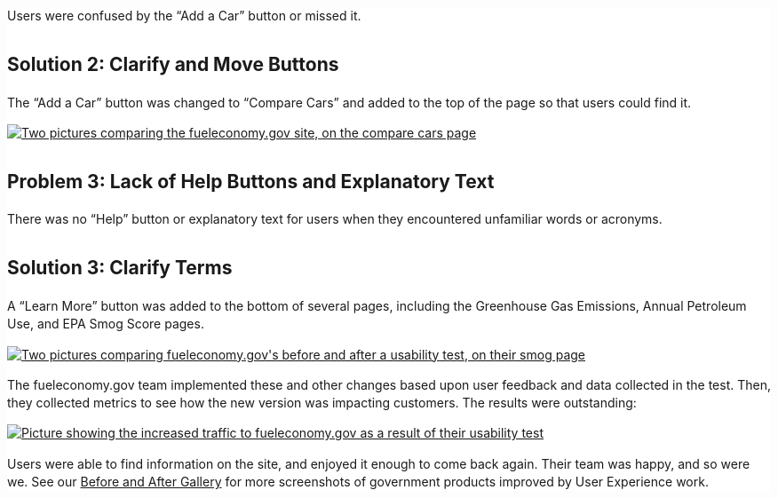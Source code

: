Users were confused by the &#8220;Add a Car&#8221; button or missed it.

## Solution 2: Clarify and Move Buttons

The &#8220;Add a Car&#8221; button was changed to &#8220;Compare Cars&#8221; and added to the top of the page so that users could find it.

[<img class="alignleft size-full wp-image-109302" src="https://s3.amazonaws.com/sitesusa/wp-content/uploads/sites/212/2014/01/fueleconomy-compare-cars-before-after-2.png" alt="Two pictures comparing the fueleconomy.gov site, on the compare cars page" width="630" height="423" />](https://s3.amazonaws.com/sitesusa/wp-content/uploads/sites/212/2014/01/fueleconomy-compare-cars-before-after-2.png)

## Problem 3: Lack of Help Buttons and Explanatory Text

There was no &#8220;Help&#8221; button or explanatory text for users when they encountered unfamiliar words or acronyms.

## Solution 3: Clarify Terms

A &#8220;Learn More&#8221; button was added to the bottom of several pages, including the Greenhouse Gas Emissions, Annual Petroleum Use, and EPA Smog Score pages.

[<img class="alignleft size-full wp-image-109312" src="https://s3.amazonaws.com/sitesusa/wp-content/uploads/sites/212/2014/01/fueleconomy-epa-smog-before-after-2.png" alt="Two pictures comparing fueleconomy.gov's before and after a usability test, on their smog page" width="634" height="421" />](https://s3.amazonaws.com/sitesusa/wp-content/uploads/sites/212/2014/01/fueleconomy-epa-smog-before-after-2.png)

The fueleconomy.gov team implemented these and other changes based upon user feedback and data collected in the test. Then, they collected metrics to see how the new version was impacting customers. The results were outstanding:

[<img class="alignleft size-full wp-image-109322" src="https://s3.amazonaws.com/sitesusa/wp-content/uploads/sites/212/2014/01/fueleconomy-user-experience-improvements-results-2.jpg" alt="Picture showing the increased traffic to fueleconomy.gov as a result of their usability test" width="702" height="617" />](https://s3.amazonaws.com/sitesusa/wp-content/uploads/sites/212/2014/01/fueleconomy-user-experience-improvements-results-2.jpg)

Users were able to find information on the site, and enjoyed it enough to come back again. Their team was happy, and so were we. See our [Before and After Gallery](https://www.digitalgov.gov/resources/user-experience-program/government-usability-case-studies/) for more screenshots of government products improved by User Experience work.